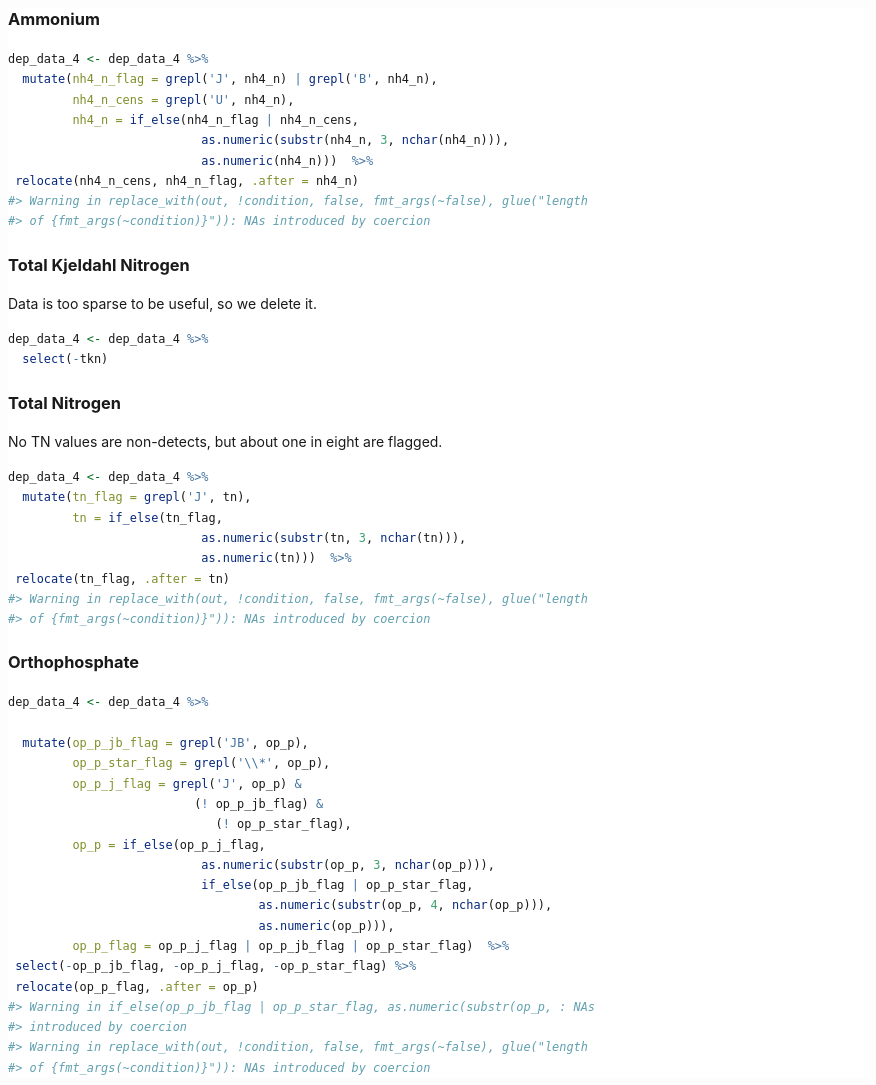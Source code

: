 ### Ammonium

``` r
dep_data_4 <- dep_data_4 %>%
  mutate(nh4_n_flag = grepl('J', nh4_n) | grepl('B', nh4_n),
         nh4_n_cens = grepl('U', nh4_n),
         nh4_n = if_else(nh4_n_flag | nh4_n_cens,
                           as.numeric(substr(nh4_n, 3, nchar(nh4_n))),
                           as.numeric(nh4_n)))  %>%
 relocate(nh4_n_cens, nh4_n_flag, .after = nh4_n)
#> Warning in replace_with(out, !condition, false, fmt_args(~false), glue("length
#> of {fmt_args(~condition)}")): NAs introduced by coercion
```

### Total Kjeldahl Nitrogen

Data is too sparse to be useful, so we delete it.

``` r
dep_data_4 <- dep_data_4 %>%
  select(-tkn)
```

### Total Nitrogen

No TN values are non-detects, but about one in eight are flagged.

``` r
dep_data_4 <- dep_data_4 %>%
  mutate(tn_flag = grepl('J', tn),
         tn = if_else(tn_flag,
                           as.numeric(substr(tn, 3, nchar(tn))),
                           as.numeric(tn)))  %>%
 relocate(tn_flag, .after = tn)
#> Warning in replace_with(out, !condition, false, fmt_args(~false), glue("length
#> of {fmt_args(~condition)}")): NAs introduced by coercion
```

### Orthophosphate

``` r
dep_data_4 <- dep_data_4 %>%
  
  mutate(op_p_jb_flag = grepl('JB', op_p),
         op_p_star_flag = grepl('\\*', op_p),
         op_p_j_flag = grepl('J', op_p) & 
                          (! op_p_jb_flag) & 
                             (! op_p_star_flag),
         op_p = if_else(op_p_j_flag,
                           as.numeric(substr(op_p, 3, nchar(op_p))),
                           if_else(op_p_jb_flag | op_p_star_flag,
                                   as.numeric(substr(op_p, 4, nchar(op_p))),
                                   as.numeric(op_p))),
         op_p_flag = op_p_j_flag | op_p_jb_flag | op_p_star_flag)  %>%
 select(-op_p_jb_flag, -op_p_j_flag, -op_p_star_flag) %>%
 relocate(op_p_flag, .after = op_p)
#> Warning in if_else(op_p_jb_flag | op_p_star_flag, as.numeric(substr(op_p, : NAs
#> introduced by coercion
#> Warning in replace_with(out, !condition, false, fmt_args(~false), glue("length
#> of {fmt_args(~condition)}")): NAs introduced by coercion
```
